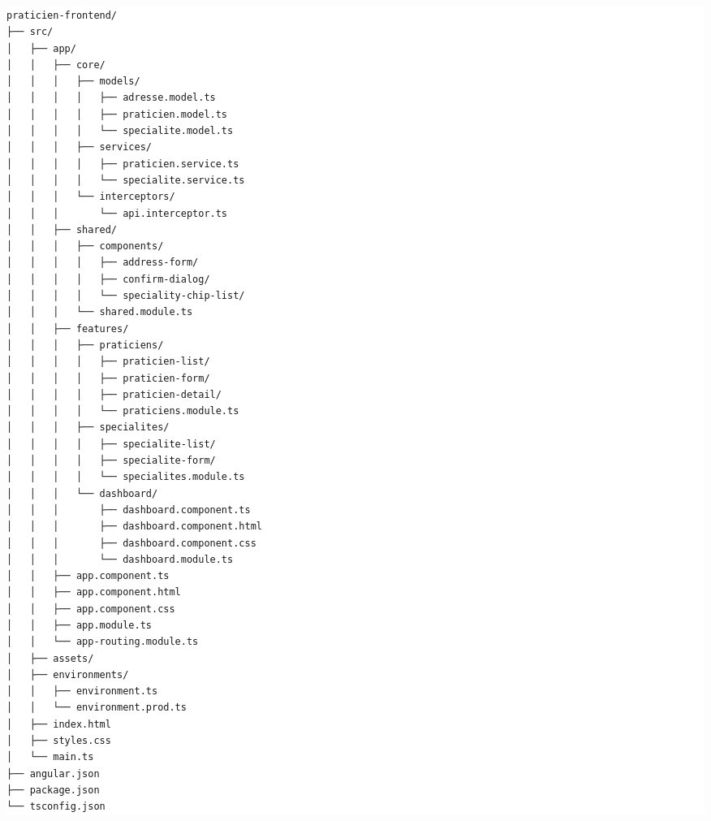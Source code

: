 ```
praticien-frontend/
├── src/
│   ├── app/
│   │   ├── core/
│   │   │   ├── models/
│   │   │   │   ├── adresse.model.ts
│   │   │   │   ├── praticien.model.ts
│   │   │   │   └── specialite.model.ts
│   │   │   ├── services/
│   │   │   │   ├── praticien.service.ts
│   │   │   │   └── specialite.service.ts
│   │   │   └── interceptors/
│   │   │       └── api.interceptor.ts
│   │   ├── shared/
│   │   │   ├── components/
│   │   │   │   ├── address-form/
│   │   │   │   ├── confirm-dialog/
│   │   │   │   └── speciality-chip-list/
│   │   │   └── shared.module.ts
│   │   ├── features/
│   │   │   ├── praticiens/
│   │   │   │   ├── praticien-list/
│   │   │   │   ├── praticien-form/
│   │   │   │   ├── praticien-detail/
│   │   │   │   └── praticiens.module.ts
│   │   │   ├── specialites/
│   │   │   │   ├── specialite-list/
│   │   │   │   ├── specialite-form/
│   │   │   │   └── specialites.module.ts
│   │   │   └── dashboard/
│   │   │       ├── dashboard.component.ts
│   │   │       ├── dashboard.component.html
│   │   │       ├── dashboard.component.css
│   │   │       └── dashboard.module.ts
│   │   ├── app.component.ts
│   │   ├── app.component.html
│   │   ├── app.component.css
│   │   ├── app.module.ts
│   │   └── app-routing.module.ts
│   ├── assets/
│   ├── environments/
│   │   ├── environment.ts
│   │   └── environment.prod.ts
│   ├── index.html
│   ├── styles.css
│   └── main.ts
├── angular.json
├── package.json
└── tsconfig.json
```
